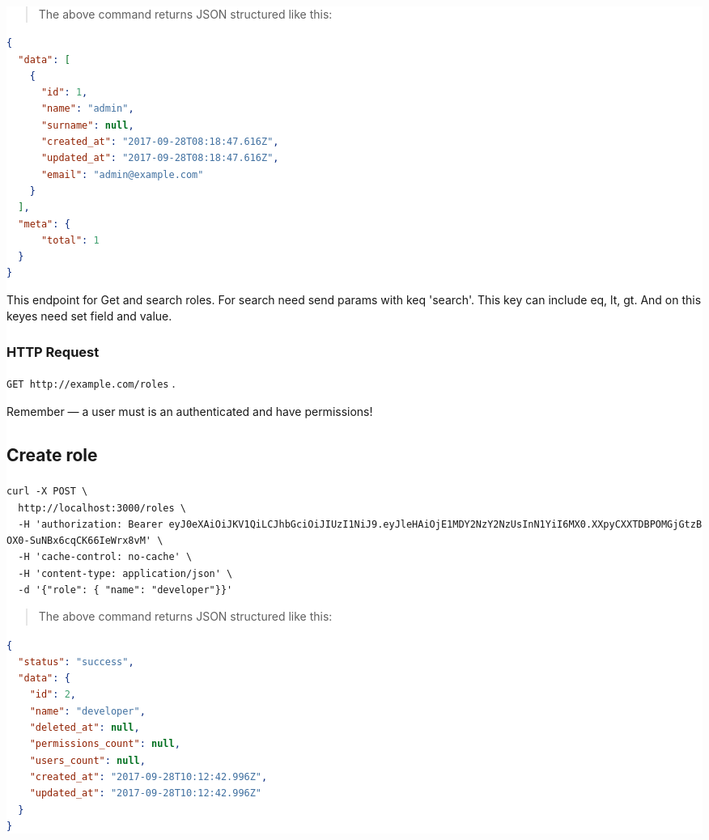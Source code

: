 > The above command returns JSON structured like this:

```json
{
  "data": [
    {
      "id": 1,
      "name": "admin",
      "surname": null,
      "created_at": "2017-09-28T08:18:47.616Z",
      "updated_at": "2017-09-28T08:18:47.616Z",
      "email": "admin@example.com"
    }
  ],
  "meta": {
      "total": 1
  }
}
```
This endpoint for Get and search roles. For search need send params with keq 'search'. This key can include eq, lt, gt. And on this keyes need set field and value.

### HTTP Request

`GET http://example.com/roles` .

<aside class="success">
Remember — a user must is an authenticated and have permissions!
</aside>

## Create role

```shell
curl -X POST \
  http://localhost:3000/roles \
  -H 'authorization: Bearer eyJ0eXAiOiJKV1QiLCJhbGciOiJIUzI1NiJ9.eyJleHAiOjE1MDY2NzY2NzUsInN1YiI6MX0.XXpyCXXTDBPOMGjGtzBOX0-SuNBx6cqCK66IeWrx8vM' \
  -H 'cache-control: no-cache' \
  -H 'content-type: application/json' \
  -d '{"role": { "name": "developer"}}'
```

> The above command returns JSON structured like this:

```json
{
  "status": "success",
  "data": {
    "id": 2,
    "name": "developer",
    "deleted_at": null,
    "permissions_count": null,
    "users_count": null,
    "created_at": "2017-09-28T10:12:42.996Z",
    "updated_at": "2017-09-28T10:12:42.996Z"
  }
}
```
